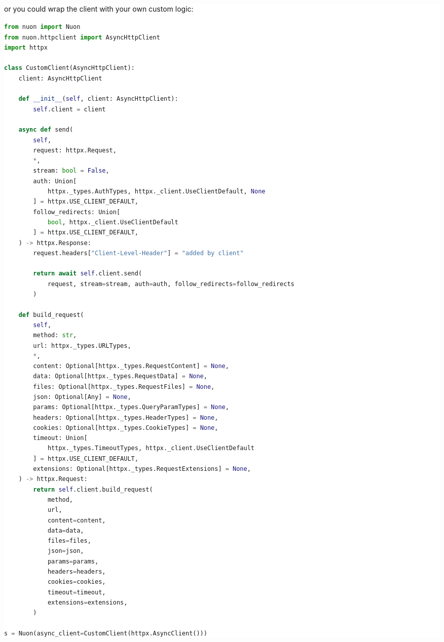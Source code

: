 or you could wrap the client with your own custom logic:
```python
from nuon import Nuon
from nuon.httpclient import AsyncHttpClient
import httpx

class CustomClient(AsyncHttpClient):
    client: AsyncHttpClient

    def __init__(self, client: AsyncHttpClient):
        self.client = client

    async def send(
        self,
        request: httpx.Request,
        *,
        stream: bool = False,
        auth: Union[
            httpx._types.AuthTypes, httpx._client.UseClientDefault, None
        ] = httpx.USE_CLIENT_DEFAULT,
        follow_redirects: Union[
            bool, httpx._client.UseClientDefault
        ] = httpx.USE_CLIENT_DEFAULT,
    ) -> httpx.Response:
        request.headers["Client-Level-Header"] = "added by client"

        return await self.client.send(
            request, stream=stream, auth=auth, follow_redirects=follow_redirects
        )

    def build_request(
        self,
        method: str,
        url: httpx._types.URLTypes,
        *,
        content: Optional[httpx._types.RequestContent] = None,
        data: Optional[httpx._types.RequestData] = None,
        files: Optional[httpx._types.RequestFiles] = None,
        json: Optional[Any] = None,
        params: Optional[httpx._types.QueryParamTypes] = None,
        headers: Optional[httpx._types.HeaderTypes] = None,
        cookies: Optional[httpx._types.CookieTypes] = None,
        timeout: Union[
            httpx._types.TimeoutTypes, httpx._client.UseClientDefault
        ] = httpx.USE_CLIENT_DEFAULT,
        extensions: Optional[httpx._types.RequestExtensions] = None,
    ) -> httpx.Request:
        return self.client.build_request(
            method,
            url,
            content=content,
            data=data,
            files=files,
            json=json,
            params=params,
            headers=headers,
            cookies=cookies,
            timeout=timeout,
            extensions=extensions,
        )

s = Nuon(async_client=CustomClient(httpx.AsyncClient()))
```


[context-manager]: https://docs.python.org/3/reference/datamodel.html#context-managers